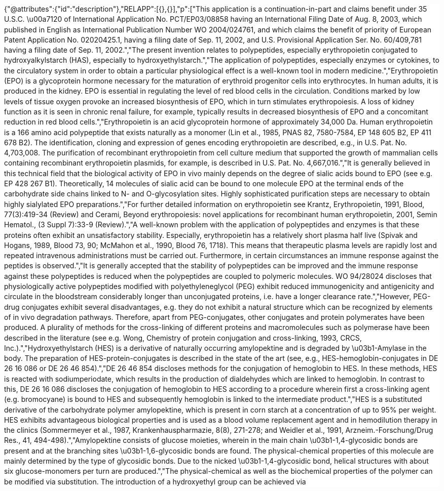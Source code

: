 {"@attributes":{"id":"description"},"RELAPP":[{},{}],"p":["This application is a continuation-in-part and claims benefit under 35 U.S.C. \u00a7120 of International Application No. PCT\/EP03\/08858 having an International Filing Date of Aug. 8, 2003, which published in English as International Publication Number WO 2004\/024761, and which claims the benefit of priority of European Patent Application No. 02020425.1, having a filing date of Sep. 11, 2002, and U.S. Provisional Application Ser. No. 60\/409,781 having a filing date of Sep. 11, 2002.","The present invention relates to polypeptides, especially erythropoietin conjugated to hydroxyalkylstarch (HAS), especially to hydroxyethylstarch.","The application of polypeptides, especially enzymes or cytokines, to the circulatory system in order to obtain a particular physiological effect is a well-known tool in modern medicine.","Erythropoietin (EPO) is a glycoprotein hormone necessary for the maturation of erythroid progenitor cells into erythrocytes. In human adults, it is produced in the kidney. EPO is essential in regulating the level of red blood cells in the circulation. Conditions marked by low levels of tissue oxygen provoke an increased biosynthesis of EPO, which in turn stimulates erythropoiesis. A loss of kidney function as it is seen in chronic renal failure, for example, typically results in decreased biosynthesis of EPO and a concomitant reduction in red blood cells.","Erythropoietin is an acid glycoprotein hormone of approximately 34,000 Da. Human erythropoietin is a 166 amino acid polypeptide that exists naturally as a monomer (Lin et al., 1985, PNAS 82, 7580-7584, EP 148 605 B2, EP 411 678 B2). The identification, cloning and expression of genes encoding erythropoietin are described, e.g., in U.S. Pat. No. 4,703,008. The purification of recombinant erythropoietin from cell culture medium that supported the growth of mammalian cells containing recombinant erythropoietin plasmids, for example, is described in U.S. Pat. No. 4,667,016.","It is generally believed in this technical field that the biological activity of EPO in vivo mainly depends on the degree of sialic acids bound to EPO (see e.g. EP 428 267 B1). Theoretically, 14 molecules of sialic acid can be bound to one molecule EPO at the terminal ends of the carbohydrate side chains linked to N- and O-glycosylation sites. Highly sophisticated purification steps are necessary to obtain highly sialylated EPO preparations.","For further detailed information on erythropoietin see Krantz, Erythropoietin, 1991, Blood, 77(3):419-34 (Review) and Cerami, Beyond erythropoiesis: novel applications for recombinant human erythropoietin, 2001, Semin Hematol., (3 Suppl 7):33-9 (Review).","A well-known problem with the application of polypeptides and enzymes is that these proteins often exhibit an unsatisfactory stability. Especially, erythropoietin has a relatively short plasma half live (Spivak and Hogans, 1989, Blood 73, 90; McMahon et al., 1990, Blood 76, 1718). This means that therapeutic plasma levels are rapidly lost and repeated intravenous administrations must be carried out. Furthermore, in certain circumstances an immune response against the peptides is observed.","It is generally accepted that the stability of polypeptides can be improved and the immune response against these polypeptides is reduced when the polypeptides are coupled to polymeric molecules. WO 94\/28024 discloses that physiologically active polypeptides modified with polyethyleneglycol (PEG) exhibit reduced immunogenicity and antigenicity and circulate in the bloodstream considerably longer than unconjugated proteins, i.e. have a longer clearance rate.","However, PEG-drug conjugates exhibit several disadvantages, e.g. they do not exhibit a natural structure which can be recognized by elements of in vivo degradation pathways. Therefore, apart from PEG-conjugates, other conjugates and protein polymerates have been produced. A plurality of methods for the cross-linking of different proteins and macromolecules such as polymerase have been described in the literature (see e.g. Wong, Chemistry of protein conjugation and cross-linking, 1993, CRCS, Inc.).","Hydroxyethylstarch (HES) is a derivative of naturally occurring amylopektine and is degraded by \u03b1-Amylase in the body. The preparation of HES-protein-conjugates is described in the state of the art (see, e.g., HES-hemoglobin-conjugates in DE 26 16 086 or DE 26 46 854).","DE 26 46 854 discloses methods for the conjugation of hemoglobin to HES. In these methods, HES is reacted with sodiumperiodate, which results in the production of dialdehydes which are linked to hemoglobin. In contrast to this, DE 26 16 086 discloses the conjugation of hemoglobin to HES according to a procedure wherein first a cross-linking agent (e.g. bromocyane) is bound to HES and subsequently hemoglobin is linked to the intermediate product.","HES is a substituted derivative of the carbohydrate polymer amylopektine, which is present in corn starch at a concentration of up to 95% per weight. HES exhibits advantageous biological properties and is used as a blood volume replacement agent and in hemodilution therapy in the clinics (Sommermeyer et al., 1987, Krankenhauspharmazie, 8(8), 271-278; and Weidler et al., 1991, Arzneim.-Forschung\/Drug Res., 41, 494-498).","Amylopektine consists of glucose moieties, wherein in the main chain \u03b1-1,4-glycosidic bonds are present and at the branching sites \u03b1-1,6-glycosidic bonds are found. The physical-chemical properties of this molecule are mainly determined by the type of glycosidic bonds. Due to the nicked \u03b1-1,4-glycosidic bond, helical structures with about six glucose-monomers per turn are produced.","The physical-chemical as well as the biochemical properties of the polymer can be modified via substitution. The introduction of a hydroxyethyl group can be achieved via